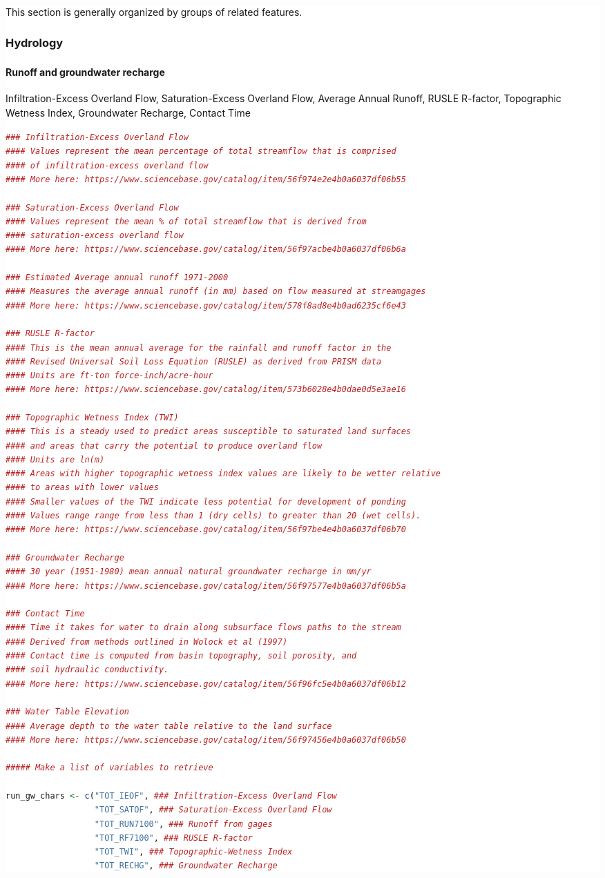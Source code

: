 This section is generally organized by groups of related features.

### Hydrology

#### Runoff and groundwater recharge

Infiltration-Excess Overland Flow, Saturation-Excess Overland Flow,
Average Annual Runoff, RUSLE R-factor, Topographic Wetness Index,
Groundwater Recharge, Contact Time

``` r
### Infiltration-Excess Overland Flow 
#### Values represent the mean percentage of total streamflow that is comprised
#### of infiltration-excess overland flow
#### More here: https://www.sciencebase.gov/catalog/item/56f974e2e4b0a6037df06b55

### Saturation-Excess Overland Flow
#### Values represent the mean % of total streamflow that is derived from
#### saturation-excess overland flow
#### More here: https://www.sciencebase.gov/catalog/item/56f97acbe4b0a6037df06b6a

### Estimated Average annual runoff 1971-2000
#### Measures the average annual runoff (in mm) based on flow measured at streamgages 
#### More here: https://www.sciencebase.gov/catalog/item/578f8ad8e4b0ad6235cf6e43

### RUSLE R-factor
#### This is the mean annual average for the rainfall and runoff factor in the
#### Revised Universal Soil Loss Equation (RUSLE) as derived from PRISM data
#### Units are ft-ton force-inch/acre-hour
#### More here: https://www.sciencebase.gov/catalog/item/573b6028e4b0dae0d5e3ae16

### Topographic Wetness Index (TWI)
#### This is a steady used to predict areas susceptible to saturated land surfaces 
#### and areas that carry the potential to produce overland flow
#### Units are ln(m) 
#### Areas with higher topographic wetness index values are likely to be wetter relative 
#### to areas with lower values
#### Smaller values of the TWI indicate less potential for development of ponding
#### Values range range from less than 1 (dry cells) to greater than 20 (wet cells).
#### More here: https://www.sciencebase.gov/catalog/item/56f97be4e4b0a6037df06b70

### Groundwater Recharge
#### 30 year (1951-1980) mean annual natural groundwater recharge in mm/yr
#### More here: https://www.sciencebase.gov/catalog/item/56f97577e4b0a6037df06b5a

### Contact Time
#### Time it takes for water to drain along subsurface flows paths to the stream
#### Derived from methods outlined in Wolock et al (1997)
#### Contact time is computed from basin topography, soil porosity, and 
#### soil hydraulic conductivity.
#### More here: https://www.sciencebase.gov/catalog/item/56f96fc5e4b0a6037df06b12

### Water Table Elevation
#### Average depth to the water table relative to the land surface
#### More here: https://www.sciencebase.gov/catalog/item/56f97456e4b0a6037df06b50

##### Make a list of variables to retrieve

run_gw_chars <- c("TOT_IEOF", ### Infiltration-Excess Overland Flow
                  "TOT_SATOF", ### Saturation-Excess Overland Flow
                  "TOT_RUN7100", ### Runoff from gages
                  "TOT_RF7100", ### RUSLE R-factor 
                  "TOT_TWI", ### Topographic-Wetness Index
                  "TOT_RECHG", ### Groundwater Recharge
```